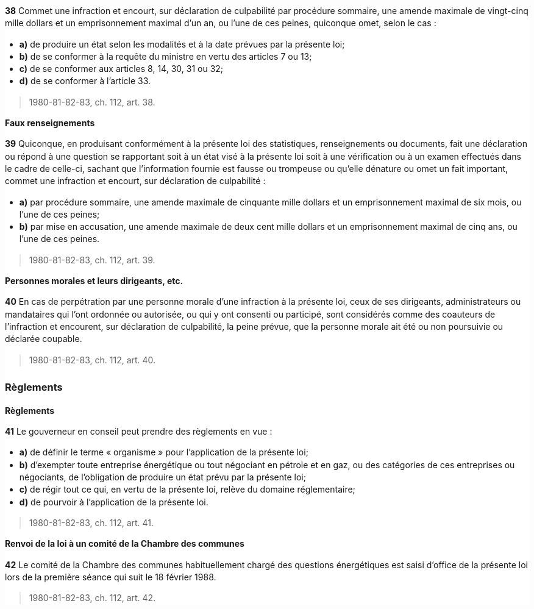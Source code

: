 **38** Commet une infraction et encourt, sur déclaration de culpabilité par procédure sommaire, une amende maximale de vingt-cinq mille dollars et un emprisonnement maximal d’un an, ou l’une de ces peines, quiconque omet, selon le cas :
- **a)** de produire un état selon les modalités et à la date prévues par la présente loi;
- **b)** de se conformer à la requête du ministre en vertu des articles 7 ou 13;
- **c)** de se conformer aux articles 8, 14, 30, 31 ou 32;
- **d)** de se conformer à l’article 33.
> 1980-81-82-83, ch. 112, art. 38.





**Faux renseignements**

**39** Quiconque, en produisant conformément à la présente loi des statistiques, renseignements ou documents, fait une déclaration ou répond à une question se rapportant soit à un état visé à la présente loi soit à une vérification ou à un examen effectués dans le cadre de celle-ci, sachant que l’information fournie est fausse ou trompeuse ou qu’elle dénature ou omet un fait important, commet une infraction et encourt, sur déclaration de culpabilité :
- **a)** par procédure sommaire, une amende maximale de cinquante mille dollars et un emprisonnement maximal de six mois, ou l’une de ces peines;
- **b)** par mise en accusation, une amende maximale de deux cent mille dollars et un emprisonnement maximal de cinq ans, ou l’une de ces peines.
> 1980-81-82-83, ch. 112, art. 39.





**Personnes morales et leurs dirigeants, etc.**

**40** En cas de perpétration par une personne morale d’une infraction à la présente loi, ceux de ses dirigeants, administrateurs ou mandataires qui l’ont ordonnée ou autorisée, ou qui y ont consenti ou participé, sont considérés comme des coauteurs de l’infraction et encourent, sur déclaration de culpabilité, la peine prévue, que la personne morale ait été ou non poursuivie ou déclarée coupable.
> 1980-81-82-83, ch. 112, art. 40.





### Règlements



**Règlements**

**41** Le gouverneur en conseil peut prendre des règlements en vue :
- **a)** de définir le terme « organisme » pour l’application de la présente loi;
- **b)** d’exempter toute entreprise énergétique ou tout négociant en pétrole et en gaz, ou des catégories de ces entreprises ou négociants, de l’obligation de produire un état prévu par la présente loi;
- **c)** de régir tout ce qui, en vertu de la présente loi, relève du domaine réglementaire;
- **d)** de pourvoir à l’application de la présente loi.
> 1980-81-82-83, ch. 112, art. 41.





**Renvoi de la loi à un comité de la Chambre des communes**

**42** Le comité de la Chambre des communes habituellement chargé des questions énergétiques est saisi d’office de la présente loi lors de la première séance qui suit le 18 février 1988.
> 1980-81-82-83, ch. 112, art. 42.



